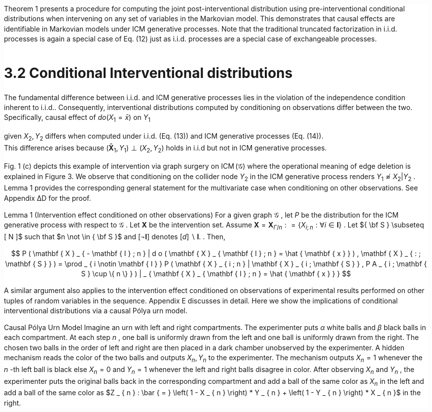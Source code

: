 Theorem 1 presents a procedure for computing the joint post-interventional distribution using pre-interventional conditional distributions when intervening on any set of variables in the Markovian model. This demonstrates that causal effects are identifiable in Markovian models under ICM generative processes. Note that the traditional truncated factorization in i.i.d. processes is again a special case of Eq. (12) just as i.i.d. processes are a special case of exchangeable processes.

# 3.2 Conditional Interventional distributions

The fundamental difference between i.i.d. and ICM generative processes lies in the violation of the independence condition inherent to i.i.d.. Consequently, interventional distributions computed by conditioning on observations differ between the two. Specifically, causal effect of $d o ( X _ { 1 } = \bar { x } )$ on $Y _ { 1 }$

given $X _ { 2 } , Y _ { 2 }$ differs when computed under i.i.d. (Eq. (13)) and ICM generative processes (Eq. (14)).   
This difference arises because $( \mathbf { \bar { X } } _ { 1 } , Y _ { 1 } ) \perp ( X _ { 2 } , Y _ { 2 } )$ holds in i.i.d but not in ICM generative processes.

Fig. 1 (c) depicts this example of intervention via graph surgery on $\operatorname { I C M } ( { \mathcal { G } } )$ where the operational meaning of edge deletion is explained in Figure 3. We observe that conditioning on the collider node $Y _ { 2 }$ in the ICM generative process renders $Y _ { 1 } \not \approx X _ { 2 } | Y _ { 2 }$ . Lemma 1 provides the corresponding general statement for the multivariate case when conditioning on other observations. See Appendix $\mathrm { \Delta D }$ for the proof.

Lemma 1 (Intervention effect conditioned on other observations) For a given graph $\mathcal { G }$ , let $P$ be the distribution for the ICM generative process with respect to $\mathcal { G }$ . Let $\mathbf { X }$ be the intervention set. Assume $\mathbf { X } = \mathbf { X } _ { \Gamma / n } : = \{ X _ { i ; n } : \forall i \in \mathbf { I } \}$ . Let ${ \bf S } \subseteq [ N ]$ such that $n \not \in { \bf S }$ and $[ \neg \mathbf { I } ]$ denotes $[ d ] \backslash \mathbf { I } .$ . Then,

$$
P ( \mathbf { X } _ { - \mathbf { I } ; n } | d o ( \mathbf { X } _ { \mathbf { I } ; n } = \hat { \mathbf { x } } ) , \mathbf { X } _ { : ; \mathbf { S } } ) = \prod _ { i \notin \mathbf { I } } P ( \mathbf { X } _ { i ; n } | \mathbf { X } _ { i ; \mathbf { S } } , P A _ { i ; \mathbf { S } \cup \{ n \} } ) | _ { \mathbf { X } _ { \mathbf { I } ; n } = \hat { \mathbf { x } } }
$$

A similar argument also applies to the intervention effect conditioned on observations of experimental results performed on other tuples of random variables in the sequence. Appendix E discusses in detail. Here we show the implications of conditional interventional distributions via a causal Pólya urn model.

Causal Pólya Urn Model Imagine an urn with left and right compartments. The experimenter puts $\alpha$ white balls and $\beta$ black balls in each compartment. At each step $n$ , one ball is uniformly drawn from the left and one ball is uniformly drawn from the right. The chosen two balls in the order of left and right are then placed in a dark chamber unobserved by the experimenter. A hidden mechanism reads the color of the two balls and outputs $X _ { n } , Y _ { n }$ to the experimenter. The mechanism outputs $X _ { n } = 1$ whenever the $n$ -th left ball is black else $X _ { n } = 0$ and $Y _ { n } = 1$ whenever the left and right balls disagree in color. After observing $X _ { n }$ and $Y _ { n }$ , the experimenter puts the original balls back in the corresponding compartment and add a ball of the same color as $X _ { n }$ in the left and add a ball of the same color as $Z _ { n } : \bar { = } \left( 1 - X _ { n } \right) * Y _ { n } + \left( 1 - Y _ { n } \right) * X _ { n }$ in the right.
